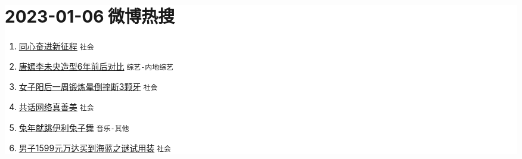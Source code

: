 # 2023-01-06 微博热搜 
1. [同心奋进新征程](https://m.weibo.cn/search?containerid=100103type%3D1%26t%3D10%26q%3D%23%E5%90%8C%E5%BF%83%E5%A5%8B%E8%BF%9B%E6%96%B0%E5%BE%81%E7%A8%8B%23&stream_entry_id=51&isnewpage=1&extparam=seat%3D1%26pos%3D0%26cate%3D10103%26filter_type%3Drealtimehot%26dgr%3D0%26c_type%3D51%26display_time%3D1672981454%26pre_seqid%3D1672981454358024313172&luicode=10000011&lfid=106003type%3D25%26t%3D3%26disable_hot%3D1%26filter_type%3Drealtimehot) `社会` 

2. [唐嫣李未央造型6年前后对比](https://m.weibo.cn/search?containerid=100103type%3D1%26t%3D10%26q%3D%23%E5%94%90%E5%AB%A3%E6%9D%8E%E6%9C%AA%E5%A4%AE%E9%80%A0%E5%9E%8B6%E5%B9%B4%E5%89%8D%E5%90%8E%E5%AF%B9%E6%AF%94%23&stream_entry_id=31&isnewpage=1&extparam=seat%3D1%26dgr%3D0%26band_rank%3D1%26flag%3D1%26stream_entry_id%3D31%26lcate%3D5001%26q%3D%2523%25E5%2594%2590%25E5%25AB%25A3%25E6%259D%258E%25E6%259C%25AA%25E5%25A4%25AE%25E9%2580%25A0%25E5%259E%258B6%25E5%25B9%25B4%25E5%2589%258D%25E5%2590%258E%25E5%25AF%25B9%25E6%25AF%2594%2523%26filter_type%3Drealtimehot%26pos%3D0%26realpos%3D1%26cate%3D5001%26c_type%3D31%26display_time%3D1672981454%26pre_seqid%3D1672981454358024313172&luicode=10000011&lfid=106003type%3D25%26t%3D3%26disable_hot%3D1%26filter_type%3Drealtimehot) `综艺-内地综艺` 

3. [女子阳后一周锻炼晕倒摔断3颗牙](https://m.weibo.cn/search?containerid=100103type%3D1%26t%3D10%26q%3D%23%E5%A5%B3%E5%AD%90%E9%98%B3%E5%90%8E%E4%B8%80%E5%91%A8%E9%94%BB%E7%82%BC%E6%99%95%E5%80%92%E6%91%94%E6%96%AD3%E9%A2%97%E7%89%99%23&stream_entry_id=31&isnewpage=1&extparam=seat%3D1%26dgr%3D0%26band_rank%3D2%26flag%3D2%26stream_entry_id%3D31%26lcate%3D5001%26q%3D%2523%25E5%25A5%25B3%25E5%25AD%2590%25E9%2598%25B3%25E5%2590%258E%25E4%25B8%2580%25E5%2591%25A8%25E9%2594%25BB%25E7%2582%25BC%25E6%2599%2595%25E5%2580%2592%25E6%2591%2594%25E6%2596%25AD3%25E9%25A2%2597%25E7%2589%2599%2523%26filter_type%3Drealtimehot%26pos%3D1%26realpos%3D2%26cate%3D5001%26c_type%3D31%26display_time%3D1672981454%26pre_seqid%3D1672981454358024313172&luicode=10000011&lfid=106003type%3D25%26t%3D3%26disable_hot%3D1%26filter_type%3Drealtimehot) `社会` 

4. [共话网络真善美](https://m.weibo.cn/search?containerid=100103type%3D1%26t%3D10%26q%3D%23%E5%85%B1%E8%AF%9D%E7%BD%91%E7%BB%9C%E7%9C%9F%E5%96%84%E7%BE%8E%23&stream_entry_id=31&isnewpage=1&extparam=seat%3D1%26dgr%3D0%26band_rank%3D3%26flag%3D0%26stream_entry_id%3D31%26lcate%3D5001%26q%3D%2523%25E5%2585%25B1%25E8%25AF%259D%25E7%25BD%2591%25E7%25BB%259C%25E7%259C%259F%25E5%2596%2584%25E7%25BE%258E%2523%26filter_type%3Drealtimehot%26pos%3D2%26realpos%3D3%26cate%3D5001%26c_type%3D31%26display_time%3D1672981454%26pre_seqid%3D1672981454358024313172&luicode=10000011&lfid=106003type%3D25%26t%3D3%26disable_hot%3D1%26filter_type%3Drealtimehot) `社会` 

5. [兔年就跳伊利兔子舞](https://m.weibo.cn/search?containerid=100103type%3D1%26t%3D10%26q%3D%23%E5%85%94%E5%B9%B4%E5%B0%B1%E8%B7%B3%E4%BC%8A%E5%88%A9%E5%85%94%E5%AD%90%E8%88%9E%23&stream_entry_id=31&isnewpage=1&extparam=seat%3D1%26dgr%3D0%26band_rank%3D4%26topic_ad%3D1%26stream_entry_id%3D31%26adid%3D177308%26lcate%3D5001%26q%3D%2523%25E5%2585%2594%25E5%25B9%25B4%25E5%25B0%25B1%25E8%25B7%25B3%25E4%25BC%258A%25E5%2588%25A9%25E5%2585%2594%25E5%25AD%2590%25E8%2588%259E%2523%26filter_type%3Drealtimehot%26pos%3D3%26cate%3D5001%26c_type%3D31%26display_time%3D1672981454%26pre_seqid%3D1672981454358024313172&luicode=10000011&lfid=106003type%3D25%26t%3D3%26disable_hot%3D1%26filter_type%3Drealtimehot) `音乐-其他` 

6. [男子1599元万达买到海蓝之谜试用装](https://m.weibo.cn/search?containerid=100103type%3D1%26t%3D10%26q%3D%23%E7%94%B7%E5%AD%901599%E5%85%83%E4%B8%87%E8%BE%BE%E4%B9%B0%E5%88%B0%E6%B5%B7%E8%93%9D%E4%B9%8B%E8%B0%9C%E8%AF%95%E7%94%A8%E8%A3%85%23&stream_entry_id=31&isnewpage=1&extparam=seat%3D1%26dgr%3D0%26band_rank%3D4%26flag%3D1%26stream_entry_id%3D31%26lcate%3D5001%26q%3D%2523%25E7%2594%25B7%25E5%25AD%25901599%25E5%2585%2583%25E4%25B8%2587%25E8%25BE%25BE%25E4%25B9%25B0%25E5%2588%25B0%25E6%25B5%25B7%25E8%2593%259D%25E4%25B9%258B%25E8%25B0%259C%25E8%25AF%2595%25E7%2594%25A8%25E8%25A3%2585%2523%26filter_type%3Drealtimehot%26pos%3D4%26realpos%3D4%26cate%3D5001%26c_type%3D31%26display_time%3D1672981454%26pre_seqid%3D1672981454358024313172&luicode=10000011&lfid=106003type%3D25%26t%3D3%26disable_hot%3D1%26filter_type%3Drealtimehot) `社会` 
